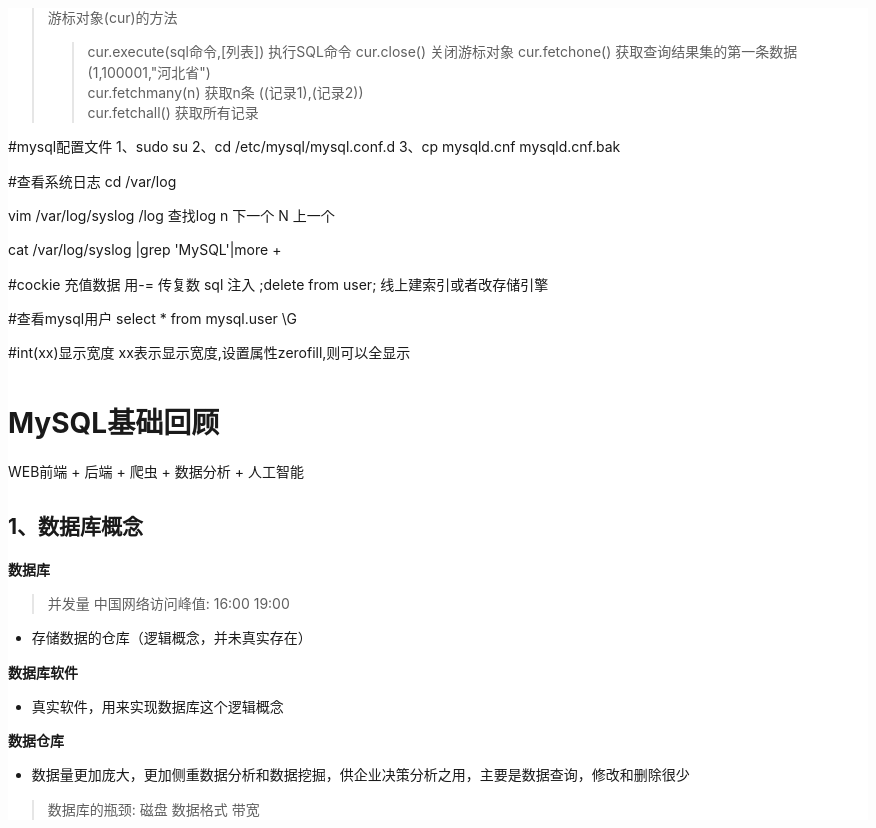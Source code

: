>游标对象(cur)的方法
>>cur.execute(sql命令,[列表]) 执行SQL命令
>>cur.close() 关闭游标对象
>>cur.fetchone() 获取查询结果集的第一条数据 (1,100001,"河北省")                  
>>cur.fetchmany(n) 获取n条 ((记录1),(记录2))                 
>>cur.fetchall() 获取所有记录







#mysql配置文件
1、sudo su
2、cd /etc/mysql/mysql.conf.d
3、cp mysqld.cnf mysqld.cnf.bak

#查看系统日志
cd /var/log

vim /var/log/syslog   /log 查找log  n 下一个  N 上一个

cat /var/log/syslog |grep 'MySQL'|more +

#cockie
充值数据  用-=  传复数
sql 注入 ;delete from user;
线上建索引或者改存储引擎


#查看mysql用户
select * from mysql.user \G


#int(xx)显示宽度
xx表示显示宽度,设置属性zerofill,则可以全显示

# MySQL基础回顾

WEB前端 + 后端  + 爬虫 + 数据分析 + 人工智能



## **1、数据库概念**

**数据库**
>并发量
>中国网络访问峰值: 16:00 19:00
- 存储数据的仓库（逻辑概念，并未真实存在）


**数据库软件**

- 真实软件，用来实现数据库这个逻辑概念

**数据仓库**

- 数据量更加庞大，更加侧重数据分析和数据挖掘，供企业决策分析之用，主要是数据查询，修改和删除很少
>数据库的瓶颈: 磁盘 数据格式 带宽
